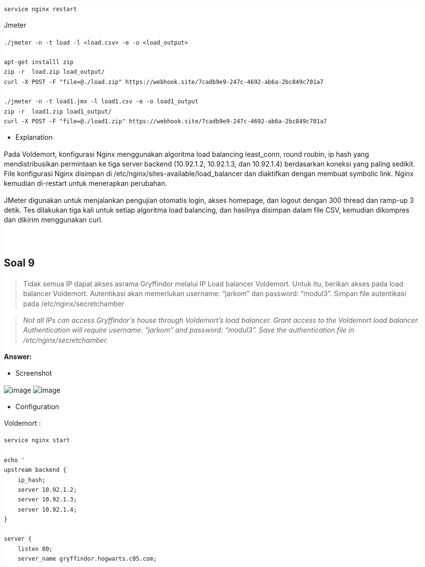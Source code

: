```
service nginx restart
```

Jmeter

```
./jmeter -n -t load -l <load.csv> -e -o <load_output>

apt-get installl zip
zip -r  load.zip load_output/
curl -X POST -F "file=@./load.zip" https://webhook.site/7cadb9e9-247c-4692-ab6a-2bc849c701a7

./jmeter -n -t load1.jmx -l load1.csv -e -o load1_output
zip -r  load1.zip load1_output/
curl -X POST -F "file=@./load1.zip" https://webhook.site/7cadb9e9-247c-4692-ab6a-2bc849c701a7
```


- Explanation

Pada Voldemort, konfigurasi Nginx menggunakan algoritma load balancing least_conn, round roubin, ip hash yang mendistribusikan permintaan ke tiga server backend (10.92.1.2, 10.92.1.3, dan 10.92.1.4) berdasarkan koneksi yang paling sedikit. File konfigurasi Nginx disimpan di /etc/nginx/sites-available/load_balancer dan diaktifkan dengan membuat symbolic link. Nginx kemudian di-restart untuk menerapkan perubahan. <br>

JMeter digunakan untuk menjalankan pengujian otomatis login, akses homepage, dan logout dengan 300 thread dan ramp-up 3 detik. Tes dilakukan tiga kali untuk setiap algoritma load balancing, dan hasilnya disimpan dalam file CSV, kemudian dikompres dan dikirim menggunakan curl.<br>

<br>


## Soal 9

> Tidak semua IP dapat akses asrama Gryffindor melalui IP Load balancer Voldemort. Untuk itu, berikan akses pada load balancer Voldemort. Autentikasi akan memerlukan username: “jarkom” dan password: “modul3”. Simpan file autentikasi pada  /etc/nginx/secretchamber 

> _Not all IPs can access Gryffindor's house through Voldemort’s load balancer. Grant access to the Voldemort load balancer. Authentication will require username: “jarkom” and password: “modul3”. Save the authentication file in /etc/nginx/secretchamber._

**Answer:**

- Screenshot

![image](https://github.com/user-attachments/assets/297e23e1-cf75-4a13-90d5-0d8089b101bc)
![image](https://github.com/user-attachments/assets/a786a8fc-f9e1-4d9d-bcbe-a90f3952a8b4)



- Configuration

Voldemort :
```
service nginx start

echo '
upstream backend {
    ip_hash;
    server 10.92.1.2;
    server 10.92.1.3;
    server 10.92.1.4;
}

server {
    listen 80;
    server_name gryffindor.hogwarts.c05.com;
```